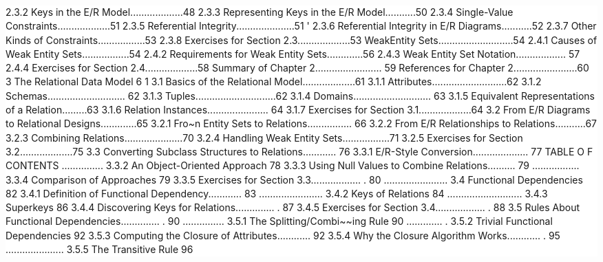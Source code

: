 2.3.2 Keys in the E/R Model...................48
2.3.3 Representing Keys in the E/R Model...........50
2.3.4 Single-Value Constraints...................51
2.3.5 Referential Integrity.....................51 '
2.3.6 Referential Integrity in E/R Diagrams...........52
2.3.7 Other Kinds of Constraints.................53
2.3.8 Exercises for Section 2.3...................53
WeakEntity Sets...........................54
2.4.1 Causes of Weak Entity Sets.................54
2.4.2 Requirements for Weak Entity Sets.............56
2.4.3 Weak Entity Set Notation.................. 57
2.4.4 Exercises for Section 2.4...................58
Summary of Chapter 2........................ 59
References for Chapter 2.......................60
3 The Relational Data Model 6 1
3.1 Basics of the Relational Model...................61
3.1.1 Attributes...........................62
3.1.2 Schemas............................ 62
3.1.3 Tuples.............................62
3.1.4 Domains............................ 63
3.1.5 Equivalent Representations of a Relation.........63
3.1.6 Relation Instances...................... 64
3.1.7 Exercises for Section 3.1...................64
3.2 From E/R Diagrams to Relational Designs.............65
3.2.1 Fro~n Entity Sets to Relations................ 66
3.2.2 From E/R Relationships to Relations...........67
3.2.3 Combining Relations.....................70
3.2.4 Handling Weak Entity Sets.................71
3.2.5 Exercises for Section 3.2...................75
3.3 Converting Subclass Structures to Relations............ 76
3.3.1 E/R-Style Conversion.................... 77
TABLE O F CONTENTS
...............
3.3.2 An Object-Oriented Approach 78
3.3.3 Using Null Values to Combine Relations..........
79
.................
3.3.4 Comparison of Approaches 79
3.3.5 Exercises for Section 3.3.................. .
80
.......................
3.4 Functional Dependencies 82
3.4.1 Definition of Functional Dependency............
83
.......................
3.4.2 Keys of Relations 84
...........................
3.4.3 Superkeys 86
3.4.4 Discovering Keys for Relations.............. .
87
3.4.5 Exercises for Section 3.4.................. .
88
3.5 Rules About Functional Dependencies.............. .
90
...............
3.5.1 The Splitting/Combi~~ing Rule 90
............. .
3.5.2 Trivial Functional Dependencies 92
3.5.3 Computing the Closure of Attributes............
92
3.5.4 Why the Closure Algorithm Works............ .
95
.....................
3.5.5 The Transitive Rule 96